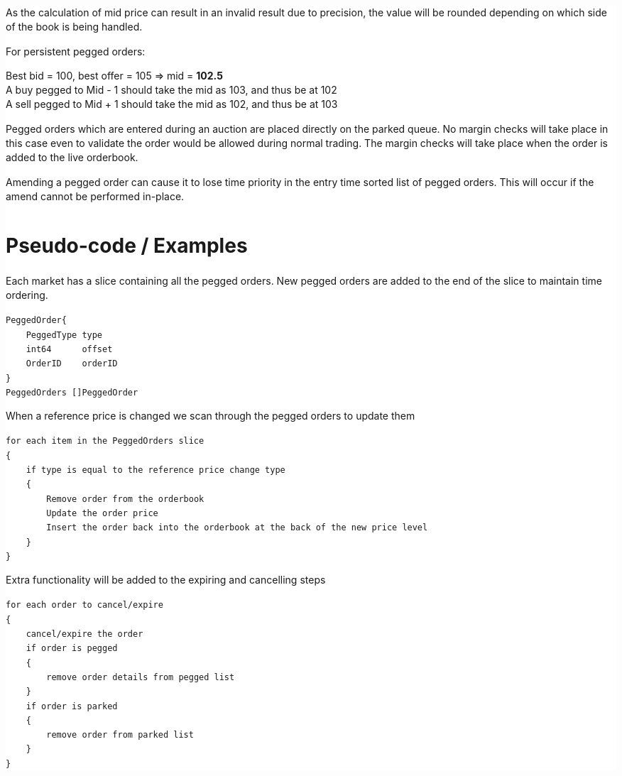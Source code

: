 As the calculation of mid price can result in an invalid result due to precision, the value will be rounded depending on which side of the book is being handled.

For persistent pegged orders:

Best bid = 100, best offer = 105 => mid = **102.5**<br>
A buy pegged to Mid - 1 should take the mid as 103, and thus be at 102<br>
A sell pegged to Mid + 1 should take the mid as 102, and thus be at 103

Pegged orders which are entered during an auction are placed directly on the parked queue. No margin checks will take place in this case even to validate the order would be allowed during normal trading. The margin checks will take place when the order is added to the live orderbook.

Amending a pegged order can cause it to lose time priority in the entry time sorted list of pegged orders. This will occur if the amend cannot be performed in-place.


# Pseudo-code / Examples
Each market has a slice containing all the pegged orders. New pegged orders are added to the end of the slice to maintain time ordering.

    PeggedOrder{
        PeggedType type
        int64      offset
        OrderID    orderID
    }
    PeggedOrders []PeggedOrder

When a reference price is changed we scan through the pegged orders to update them

    for each item in the PeggedOrders slice
    { 
        if type is equal to the reference price change type
        {
            Remove order from the orderbook
            Update the order price
            Insert the order back into the orderbook at the back of the new price level
        }
    }

Extra functionality will be added to the expiring and cancelling steps

    for each order to cancel/expire
    {
        cancel/expire the order
        if order is pegged
        {
            remove order details from pegged list
        }
        if order is parked
        {
            remove order from parked list
        }
    }
